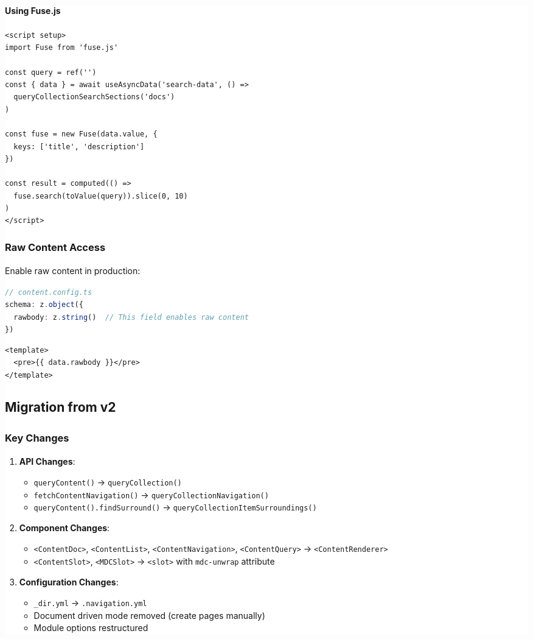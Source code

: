 #### Using Fuse.js
```vue
<script setup>
import Fuse from 'fuse.js'

const query = ref('')
const { data } = await useAsyncData('search-data', () => 
  queryCollectionSearchSections('docs')
)

const fuse = new Fuse(data.value, {
  keys: ['title', 'description']
})

const result = computed(() => 
  fuse.search(toValue(query)).slice(0, 10)
)
</script>
```

### Raw Content Access

Enable raw content in production:

```typescript
// content.config.ts
schema: z.object({
  rawbody: z.string()  // This field enables raw content
})
```

```vue
<template>
  <pre>{{ data.rawbody }}</pre>
</template>
```

## Migration from v2

### Key Changes

1. **API Changes**:
   - `queryContent()` → `queryCollection()`
   - `fetchContentNavigation()` → `queryCollectionNavigation()`
   - `queryContent().findSurround()` → `queryCollectionItemSurroundings()`

2. **Component Changes**:
   - `<ContentDoc>`, `<ContentList>`, `<ContentNavigation>`, `<ContentQuery>` → `<ContentRenderer>`
   - `<ContentSlot>`, `<MDCSlot>` → `<slot>` with `mdc-unwrap` attribute

3. **Configuration Changes**:
   - `_dir.yml` → `.navigation.yml`
   - Document driven mode removed (create pages manually)
   - Module options restructured
